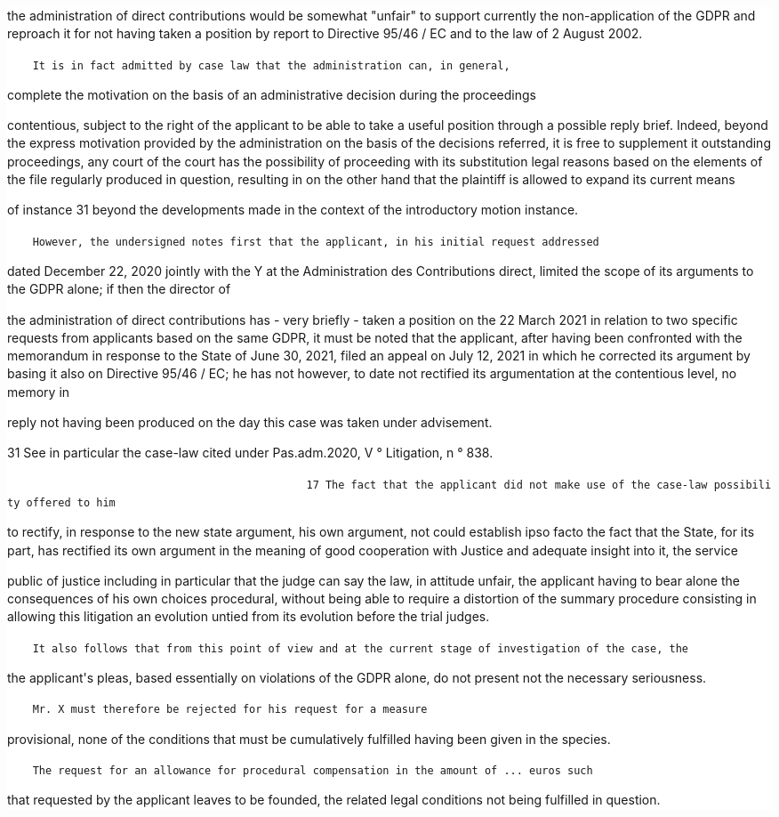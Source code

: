 the administration of direct contributions would be somewhat "unfair" to support
currently the non-application of the GDPR and reproach it for not having taken a position by
report to Directive 95/46 / EC and to the law of 2 August 2002.

        It is in fact admitted by case law that the administration can, in general,
complete the motivation on the basis of an administrative decision during the proceedings

contentious, subject to the right of the applicant to be able to take a useful position
through a possible reply brief. Indeed, beyond the express motivation
provided by the administration on the basis of the decisions referred, it is free to supplement it
outstanding proceedings, any court of the court has the possibility of proceeding with its substitution
legal reasons based on the elements of the file regularly produced in question, resulting in
on the other hand that the plaintiff is allowed to expand its current means

of instance 31 beyond the developments made in the context of the introductory motion
instance.

        However, the undersigned notes first that the applicant, in his initial request addressed
dated December 22, 2020 jointly with the Y at the Administration des Contributions
direct, limited the scope of its arguments to the GDPR alone; if then the director of

the administration of direct contributions has - very briefly - taken a position on the 22
March 2021 in relation to two specific requests from applicants based on the same GDPR,
it must be noted that the applicant, after having been confronted with the memorandum in response to
the State of June 30, 2021, filed an appeal on July 12, 2021 in which he
corrected its argument by basing it also on Directive 95/46 / EC; he has not
however, to date not rectified its argumentation at the contentious level, no memory in

reply not having been produced on the day this case was taken under advisement.

31 See in particular the case-law cited under Pas.adm.2020, V ° Litigation, n ° 838.

                                                   17 The fact that the applicant did not make use of the case-law possibility offered to him
to rectify, in response to the new state argument, his own argument, not
could establish ipso facto the fact that the State, for its part, has rectified its own argument in
the meaning of good cooperation with Justice and adequate insight into it, the service

public of justice including in particular that the judge can say the law, in attitude
unfair, the applicant having to bear alone the consequences of his own choices
procedural, without being able to require a distortion of the summary procedure consisting in allowing this
litigation an evolution untied from its evolution before the trial judges.

        It also follows that from this point of view and at the current stage of investigation of the case, the

the applicant's pleas, based essentially on violations of the GDPR alone, do not present
not the necessary seriousness.

        Mr. X must therefore be rejected for his request for a measure
provisional, none of the conditions that must be cumulatively fulfilled having been given in
the species.

        The request for an allowance for procedural compensation in the amount of ... euros such
that requested by the applicant leaves to be founded, the related legal conditions not being
fulfilled in question.
